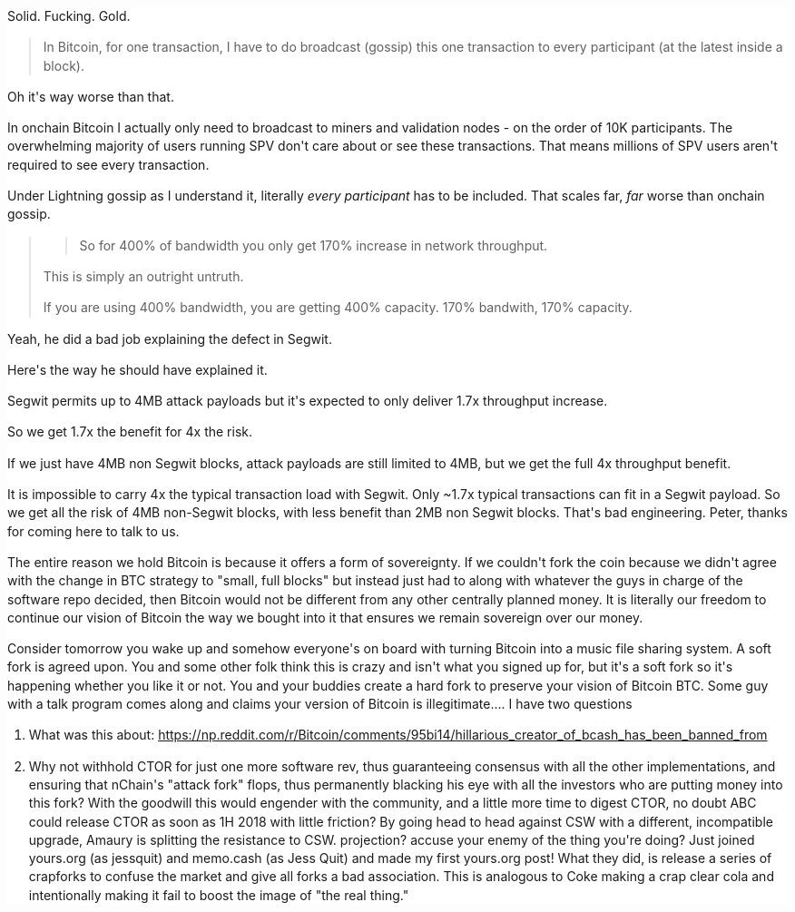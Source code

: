 Solid. Fucking. Gold.

>In Bitcoin, for one transaction, I have to do broadcast (gossip) this one transaction to every participant (at the latest inside a block). 

Oh it's way worse than that.

In onchain Bitcoin I actually only need to broadcast to miners and validation nodes - on the order of 10K participants. The overwhelming majority of users running SPV don't care about or see these transactions.  That means millions of SPV users aren't required to see every transaction.

Under Lightning gossip as I understand it, literally *every participant* has to be included. That scales far, *far* worse than onchain gossip.
>>  So for 400% of bandwidth you only get 170% increase in network throughput. 
>
>This is simply an outright untruth.
>
>If you are using 400% bandwidth, you are getting 400% capacity. 170% bandwith, 170% capacity.

Yeah, he did a bad job explaining the defect in Segwit.

Here's the way he should have explained it.

Segwit permits up to 4MB attack payloads but it's expected to only deliver 1.7x throughput increase.

So we get 1.7x the benefit for 4x the risk.

If we just have 4MB non Segwit blocks, attack payloads are still limited to 4MB, but we get the full 4x throughput benefit.

It is impossible to carry 4x the typical transaction load with Segwit.  Only ~1.7x typical transactions can fit in a Segwit payload. So we get all the risk of 4MB non-Segwit blocks, with less benefit than 2MB non Segwit blocks. That's bad engineering.
Peter, thanks for coming here to talk to us. 

The entire reason we hold Bitcoin is because it offers a form of sovereignty. If we couldn't fork the coin because we didn't agree with the change in BTC strategy to "small, full blocks" but instead just had to along with whatever the guys in charge of the software repo decided, then Bitcoin would not be different from any other centrally planned money. It is literally our freedom to continue our vision of Bitcoin the way we bought into it that ensures we remain sovereign over our money.

Consider tomorrow you wake up and somehow everyone's on board with turning Bitcoin into a music file sharing system. A soft fork is agreed upon. You and some other folk think this is crazy and isn't what you signed up for, but it's a soft fork so it's happening whether you like it or not. You and your buddies create a hard fork to preserve your vision of Bitcoin BTC. Some guy with a talk program comes along and claims your version of Bitcoin is illegitimate....
I have two questions

1. What was this about: https://np.reddit.com/r/Bitcoin/comments/95bi14/hillarious_creator_of_bcash_has_been_banned_from

2. Why not withhold CTOR for just one more software rev, thus guaranteeing consensus with all the other implementations, and ensuring that nChain's "attack fork" flops, thus permanently blacking his eye with all the investors who are putting money into this fork? With the goodwill this would engender with the community, and a little more time to digest CTOR, no doubt ABC could release CTOR as soon as 1H 2018 with little friction? By going head to head against CSW with a different, incompatible upgrade, Amaury is splitting the resistance to CSW.
projection?  accuse your enemy of the thing you're doing?
Just joined yours.org (as jessquit) and memo.cash (as Jess Quit) and made my first yours.org post!
What they did, is release a series of crapforks to confuse the market and give all forks a bad association.  This is analogous to Coke making a crap clear cola and intentionally making it fail to boost the image of "the real thing."
